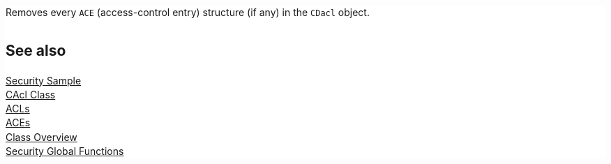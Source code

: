 Removes every `ACE` (access-control entry) structure (if any) in the `CDacl` object.

## See also

[Security Sample](../../overview/visual-cpp-samples.md)<br/>
[CAcl Class](../../atl/reference/cacl-class.md)<br/>
[ACLs](/windows/win32/SecAuthZ/access-control-lists)<br/>
[ACEs](/windows/win32/SecAuthZ/access-control-entries)<br/>
[Class Overview](../../atl/atl-class-overview.md)<br/>
[Security Global Functions](../../atl/reference/security-global-functions.md)
